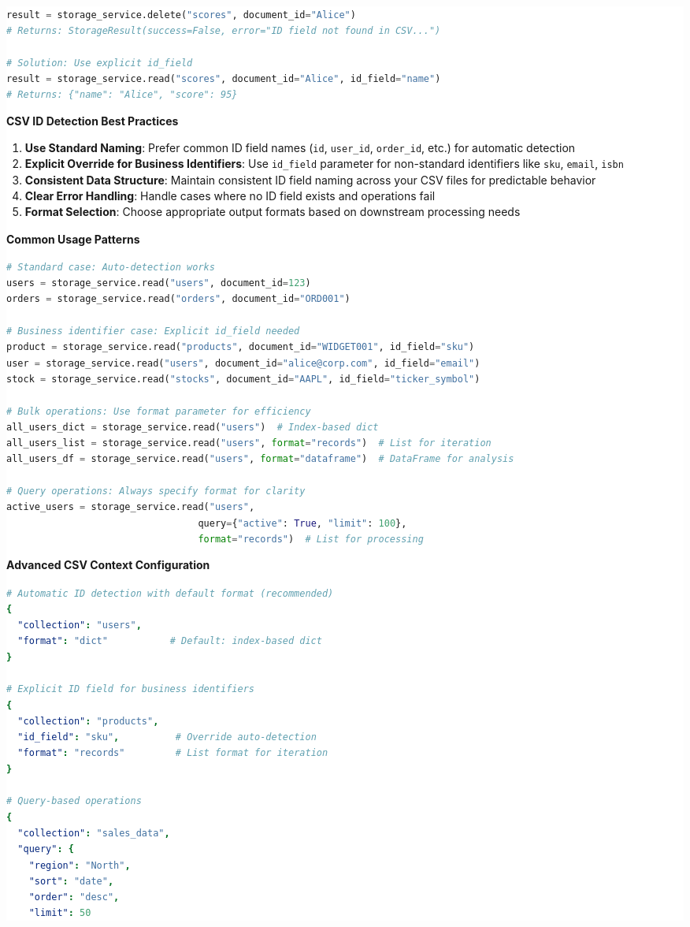 ```python
result = storage_service.delete("scores", document_id="Alice")
# Returns: StorageResult(success=False, error="ID field not found in CSV...")

# Solution: Use explicit id_field
result = storage_service.read("scores", document_id="Alice", id_field="name")
# Returns: {"name": "Alice", "score": 95}
```

**CSV ID Detection Best Practices**

1. **Use Standard Naming**: Prefer common ID field names (`id`, `user_id`, `order_id`, etc.) for automatic detection
2. **Explicit Override for Business Identifiers**: Use `id_field` parameter for non-standard identifiers like `sku`, `email`, `isbn`
3. **Consistent Data Structure**: Maintain consistent ID field naming across your CSV files for predictable behavior
4. **Clear Error Handling**: Handle cases where no ID field exists and operations fail
5. **Format Selection**: Choose appropriate output formats based on downstream processing needs

**Common Usage Patterns**

```python
# Standard case: Auto-detection works
users = storage_service.read("users", document_id=123)
orders = storage_service.read("orders", document_id="ORD001")

# Business identifier case: Explicit id_field needed
product = storage_service.read("products", document_id="WIDGET001", id_field="sku")
user = storage_service.read("users", document_id="alice@corp.com", id_field="email")
stock = storage_service.read("stocks", document_id="AAPL", id_field="ticker_symbol")

# Bulk operations: Use format parameter for efficiency
all_users_dict = storage_service.read("users")  # Index-based dict
all_users_list = storage_service.read("users", format="records")  # List for iteration
all_users_df = storage_service.read("users", format="dataframe")  # DataFrame for analysis

# Query operations: Always specify format for clarity
active_users = storage_service.read("users", 
                                  query={"active": True, "limit": 100},
                                  format="records")  # List for processing
```

**Advanced CSV Context Configuration**

```yaml
# Automatic ID detection with default format (recommended)
{
  "collection": "users",
  "format": "dict"           # Default: index-based dict
}

# Explicit ID field for business identifiers
{
  "collection": "products", 
  "id_field": "sku",          # Override auto-detection
  "format": "records"         # List format for iteration
}

# Query-based operations
{
  "collection": "sales_data",
  "query": {
    "region": "North",
    "sort": "date",
    "order": "desc",
    "limit": 50
```